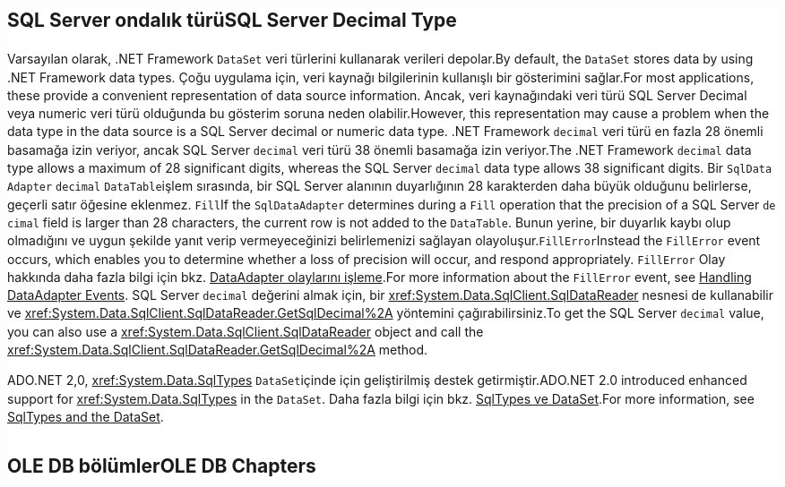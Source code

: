 ## <a name="sql-server-decimal-type"></a><span data-ttu-id="6a3c0-152">SQL Server ondalık türü</span><span class="sxs-lookup"><span data-stu-id="6a3c0-152">SQL Server Decimal Type</span></span>  
 <span data-ttu-id="6a3c0-153">Varsayılan olarak, .NET Framework `DataSet` veri türlerini kullanarak verileri depolar.</span><span class="sxs-lookup"><span data-stu-id="6a3c0-153">By default, the `DataSet` stores data by using .NET Framework data types.</span></span> <span data-ttu-id="6a3c0-154">Çoğu uygulama için, veri kaynağı bilgilerinin kullanışlı bir gösterimini sağlar.</span><span class="sxs-lookup"><span data-stu-id="6a3c0-154">For most applications, these provide a convenient representation of data source information.</span></span> <span data-ttu-id="6a3c0-155">Ancak, veri kaynağındaki veri türü SQL Server Decimal veya numeric veri türü olduğunda bu gösterim soruna neden olabilir.</span><span class="sxs-lookup"><span data-stu-id="6a3c0-155">However, this representation may cause a problem when the data type in the data source is a SQL Server decimal or numeric data type.</span></span> <span data-ttu-id="6a3c0-156">.NET Framework `decimal` veri türü en fazla 28 önemli basamağa izin veriyor, ancak SQL Server `decimal` veri türü 38 önemli basamağa izin veriyor.</span><span class="sxs-lookup"><span data-stu-id="6a3c0-156">The .NET Framework `decimal` data type allows a maximum of 28 significant digits, whereas the SQL Server `decimal` data type allows 38 significant digits.</span></span> <span data-ttu-id="6a3c0-157">Bir `SqlDataAdapter` `decimal` `DataTable`işlem sırasında, bir SQL Server alanının duyarlığının 28 karakterden daha büyük olduğunu belirlerse, geçerli satır öğesine eklenmez. `Fill`</span><span class="sxs-lookup"><span data-stu-id="6a3c0-157">If the `SqlDataAdapter` determines during a `Fill` operation that the precision of a SQL Server `decimal` field is larger than 28 characters, the current row is not added to the `DataTable`.</span></span> <span data-ttu-id="6a3c0-158">Bunun yerine, bir duyarlık kaybı olup olmadığını ve uygun şekilde yanıt verip vermeyeceğinizi belirlemenizi sağlayan olayoluşur.`FillError`</span><span class="sxs-lookup"><span data-stu-id="6a3c0-158">Instead the `FillError` event occurs, which enables you to determine whether a loss of precision will occur, and respond appropriately.</span></span> <span data-ttu-id="6a3c0-159">`FillError` Olay hakkında daha fazla bilgi için bkz. [DataAdapter olaylarını işleme](handling-dataadapter-events.md).</span><span class="sxs-lookup"><span data-stu-id="6a3c0-159">For more information about the `FillError` event, see [Handling DataAdapter Events](handling-dataadapter-events.md).</span></span> <span data-ttu-id="6a3c0-160">SQL Server `decimal` değerini almak için, bir <xref:System.Data.SqlClient.SqlDataReader> nesnesi de kullanabilir ve <xref:System.Data.SqlClient.SqlDataReader.GetSqlDecimal%2A> yöntemini çağırabilirsiniz.</span><span class="sxs-lookup"><span data-stu-id="6a3c0-160">To get the SQL Server `decimal` value, you can also use a <xref:System.Data.SqlClient.SqlDataReader> object and call the <xref:System.Data.SqlClient.SqlDataReader.GetSqlDecimal%2A> method.</span></span>  
  
 <span data-ttu-id="6a3c0-161">ADO.NET 2,0, <xref:System.Data.SqlTypes> `DataSet`içinde için geliştirilmiş destek getirmiştir.</span><span class="sxs-lookup"><span data-stu-id="6a3c0-161">ADO.NET 2.0 introduced enhanced support for <xref:System.Data.SqlTypes> in the `DataSet`.</span></span> <span data-ttu-id="6a3c0-162">Daha fazla bilgi için bkz. [SqlTypes ve DataSet](./sql/sqltypes-and-the-dataset.md).</span><span class="sxs-lookup"><span data-stu-id="6a3c0-162">For more information, see [SqlTypes and the DataSet](./sql/sqltypes-and-the-dataset.md).</span></span>  
  
## <a name="ole-db-chapters"></a><span data-ttu-id="6a3c0-163">OLE DB bölümler</span><span class="sxs-lookup"><span data-stu-id="6a3c0-163">OLE DB Chapters</span></span>  